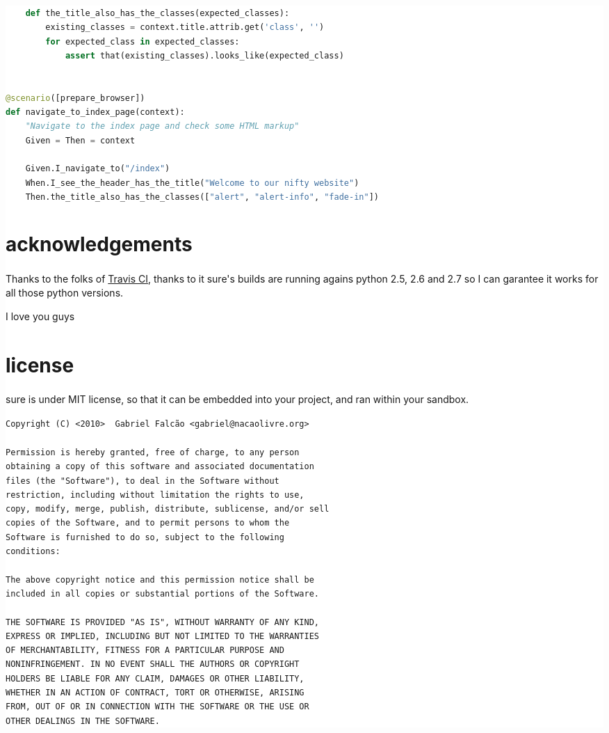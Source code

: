 ```python
    def the_title_also_has_the_classes(expected_classes):
        existing_classes = context.title.attrib.get('class', '')
        for expected_class in expected_classes:
            assert that(existing_classes).looks_like(expected_class)


@scenario([prepare_browser])
def navigate_to_index_page(context):
    "Navigate to the index page and check some HTML markup"
    Given = Then = context

    Given.I_navigate_to("/index")
    When.I_see_the_header_has_the_title("Welcome to our nifty website")
    Then.the_title_also_has_the_classes(["alert", "alert-info", "fade-in"])
```

# acknowledgements

Thanks to the folks of [Travis CI](http://travis-ci.org), thanks to it
sure's builds are running agains python 2.5, 2.6 and 2.7 so I can
garantee it works for all those python versions.

I love you guys

# license

sure is under MIT license, so that it can be embedded into your
project, and ran within your sandbox.

    Copyright (C) <2010>  Gabriel Falcão <gabriel@nacaolivre.org>

    Permission is hereby granted, free of charge, to any person
    obtaining a copy of this software and associated documentation
    files (the "Software"), to deal in the Software without
    restriction, including without limitation the rights to use,
    copy, modify, merge, publish, distribute, sublicense, and/or sell
    copies of the Software, and to permit persons to whom the
    Software is furnished to do so, subject to the following
    conditions:

    The above copyright notice and this permission notice shall be
    included in all copies or substantial portions of the Software.

    THE SOFTWARE IS PROVIDED "AS IS", WITHOUT WARRANTY OF ANY KIND,
    EXPRESS OR IMPLIED, INCLUDING BUT NOT LIMITED TO THE WARRANTIES
    OF MERCHANTABILITY, FITNESS FOR A PARTICULAR PURPOSE AND
    NONINFRINGEMENT. IN NO EVENT SHALL THE AUTHORS OR COPYRIGHT
    HOLDERS BE LIABLE FOR ANY CLAIM, DAMAGES OR OTHER LIABILITY,
    WHETHER IN AN ACTION OF CONTRACT, TORT OR OTHERWISE, ARISING
    FROM, OUT OF OR IN CONNECTION WITH THE SOFTWARE OR THE USE OR
    OTHER DEALINGS IN THE SOFTWARE.
